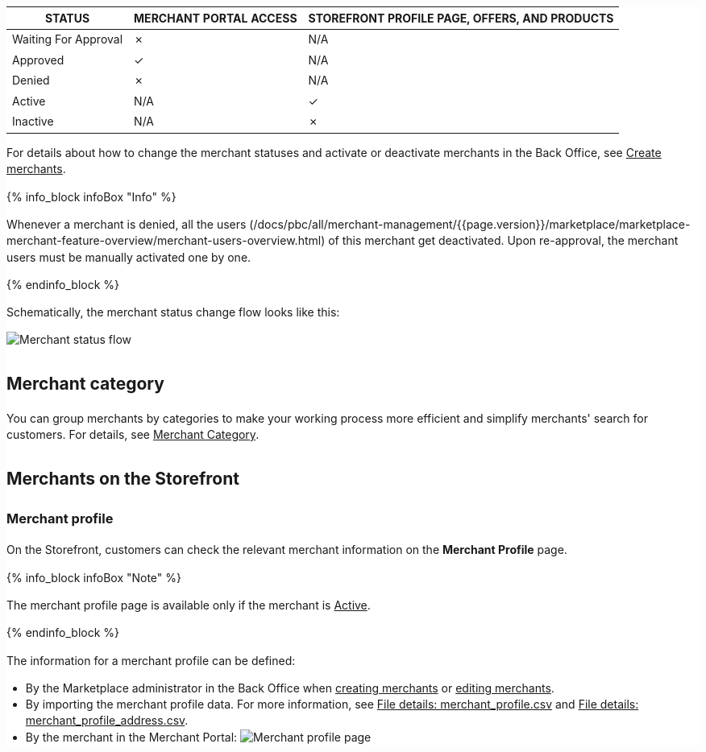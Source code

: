 
| STATUS | MERCHANT PORTAL ACCESS | STOREFRONT PROFILE PAGE, OFFERS, AND PRODUCTS |
| --- | --- | --- |
| Waiting For Approval | ✗ | N/A |
| Approved | &check; | N/A |
| Denied | ✗ | N/A |
| Active | N/A | &check; |
| Inactive | N/A | ✗ |

For details about how to change the merchant statuses and activate or deactivate merchants in the Back Office, see [Create merchants](/docs/pbc/all/merchant-management/{{page.version}}/marketplace/manage-in-the-back-office/manage-merchants/create-merchants.html).

{% info_block infoBox "Info" %}

Whenever a merchant is denied, all the users (/docs/pbc/all/merchant-management/{{page.version}}/marketplace/marketplace-merchant-feature-overview/merchant-users-overview.html) of this merchant get deactivated. Upon re-approval, the merchant users must be manually activated one by one.

{% endinfo_block %}

Schematically, the merchant status change flow looks like this:

![Merchant status flow](https://spryker.s3.eu-central-1.amazonaws.com/docs/Features/Marketplace/Merchants/Merchants+feature+overview/merchant-status-flow.png)

## Merchant category

You can group merchants by categories to make your working process more efficient and simplify merchants' search for customers. For details, see [Merchant Category](/docs/pbc/all/merchant-management/{{page.version}}/marketplace/merchant-opening-hours-feature-overview.html).

## Merchants on the Storefront

### Merchant profile

On the Storefront, customers can check the relevant merchant information on the **Merchant Profile** page.

{% info_block infoBox "Note" %}

The merchant profile page is available only if the merchant is [Active](#merchant-statuses).

{% endinfo_block %}

The information for a merchant profile can be defined:

* By the Marketplace administrator in the Back Office when [creating merchants](/docs/pbc/all/merchant-management/{{page.version}}/marketplace/manage-in-the-back-office/manage-merchants/create-merchants.html) or [editing merchants](/docs/pbc/all/merchant-management/{{page.version}}/marketplace/manage-in-the-back-office/manage-merchants/edit-merchants.html).
* By importing the merchant profile data. For more information, see [File details: merchant_profile.csv](/docs/pbc/all/merchant-management/{{page.version}}/marketplace/import-and-export-data/import-file-details-merchant-profile.csv.html) and [File details: merchant_profile_address.csv](/docs/pbc/all/merchant-management/{{page.version}}/marketplace/import-and-export-data/import-file-details-merchant-profile-address.csv.html).
* By the merchant in the Merchant Portal:
![Merchant profile page](https://spryker.s3.eu-central-1.amazonaws.com/docs/Features/Marketplace/Merchants/Merchants+feature+overview/merchant-profile-page.png)
